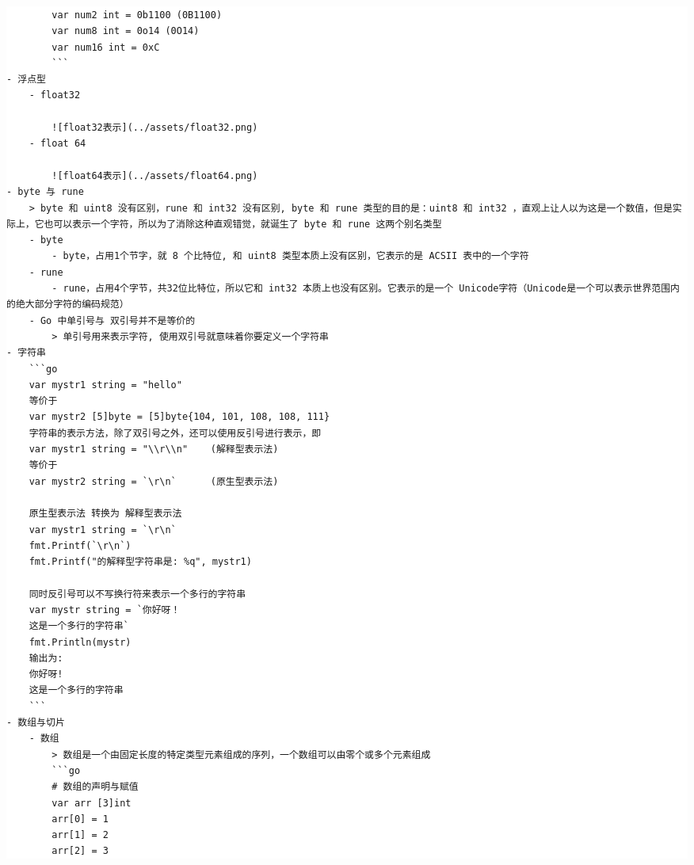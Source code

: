             var num2 int = 0b1100 (0B1100)
            var num8 int = 0o14 (0O14)
            var num16 int = 0xC
            ```
    - 浮点型
        - float32

            ![float32表示](../assets/float32.png)
        - float 64

            ![float64表示](../assets/float64.png)
    - byte 与 rune
        > byte 和 uint8 没有区别，rune 和 int32 没有区别, byte 和 rune 类型的目的是：uint8 和 int32 ，直观上让人以为这是一个数值，但是实际上，它也可以表示一个字符，所以为了消除这种直观错觉，就诞生了 byte 和 rune 这两个别名类型
        - byte
            - byte，占用1个节字，就 8 个比特位, 和 uint8 类型本质上没有区别，它表示的是 ACSII 表中的一个字符
        - rune
            - rune，占用4个字节，共32位比特位，所以它和 int32 本质上也没有区别。它表示的是一个 Unicode字符（Unicode是一个可以表示世界范围内的绝大部分字符的编码规范）
        - Go 中单引号与 双引号并不是等价的
            > 单引号用来表示字符, 使用双引号就意味着你要定义一个字符串
    - 字符串
        ```go
        var mystr1 string = "hello"
        等价于
        var mystr2 [5]byte = [5]byte{104, 101, 108, 108, 111}
        字符串的表示方法，除了双引号之外，还可以使用反引号进行表示，即
        var mystr1 string = "\\r\\n"    (解释型表示法)
        等价于
        var mystr2 string = `\r\n`      (原生型表示法)

        原生型表示法 转换为 解释型表示法
        var mystr1 string = `\r\n`
        fmt.Printf(`\r\n`)
        fmt.Printf("的解释型字符串是: %q", mystr1)

        同时反引号可以不写换行符来表示一个多行的字符串
        var mystr string = `你好呀！
        这是一个多行的字符串`
        fmt.Println(mystr)
        输出为:
        你好呀!
        这是一个多行的字符串
        ```
    - 数组与切片
        - 数组
            > 数组是一个由固定长度的特定类型元素组成的序列，一个数组可以由零个或多个元素组成
            ```go
            # 数组的声明与赋值
            var arr [3]int
            arr[0] = 1
            arr[1] = 2
            arr[2] = 3
